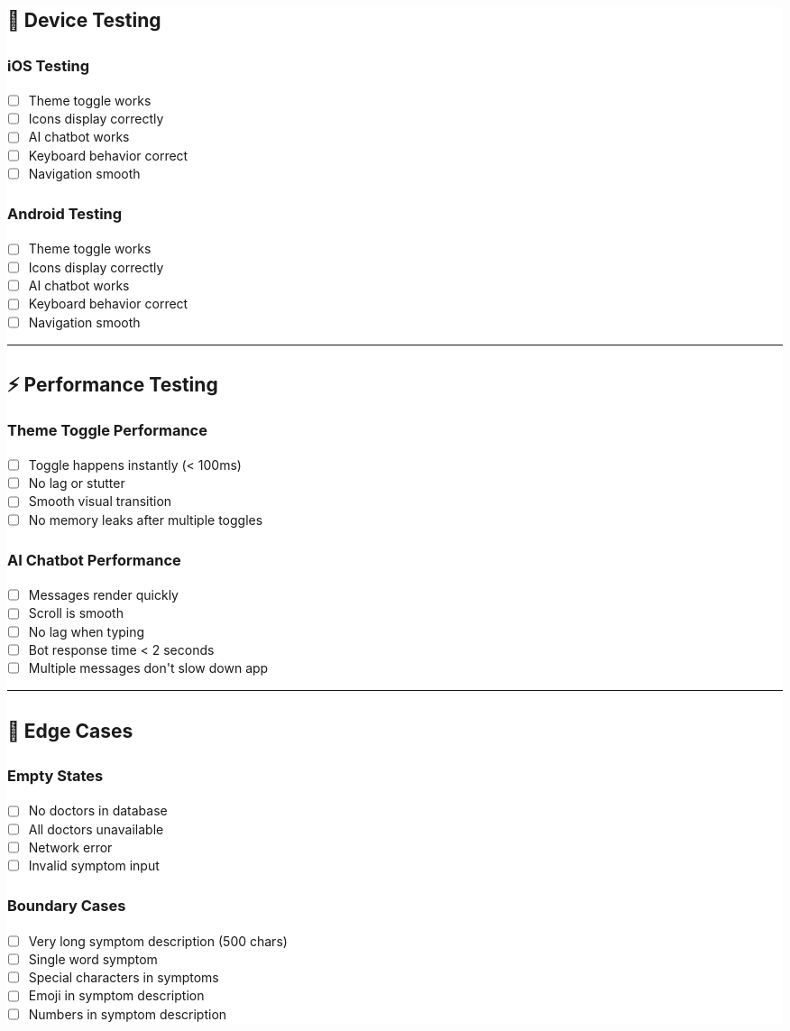
## 📱 Device Testing

### iOS Testing
- [ ] Theme toggle works
- [ ] Icons display correctly
- [ ] AI chatbot works
- [ ] Keyboard behavior correct
- [ ] Navigation smooth

### Android Testing
- [ ] Theme toggle works
- [ ] Icons display correctly
- [ ] AI chatbot works
- [ ] Keyboard behavior correct
- [ ] Navigation smooth

---

## ⚡ Performance Testing

### Theme Toggle Performance
- [ ] Toggle happens instantly (< 100ms)
- [ ] No lag or stutter
- [ ] Smooth visual transition
- [ ] No memory leaks after multiple toggles

### AI Chatbot Performance
- [ ] Messages render quickly
- [ ] Scroll is smooth
- [ ] No lag when typing
- [ ] Bot response time < 2 seconds
- [ ] Multiple messages don't slow down app

---

## 🐛 Edge Cases

### Empty States
- [ ] No doctors in database
- [ ] All doctors unavailable
- [ ] Network error
- [ ] Invalid symptom input

### Boundary Cases
- [ ] Very long symptom description (500 chars)
- [ ] Single word symptom
- [ ] Special characters in symptoms
- [ ] Emoji in symptom description
- [ ] Numbers in symptom description
